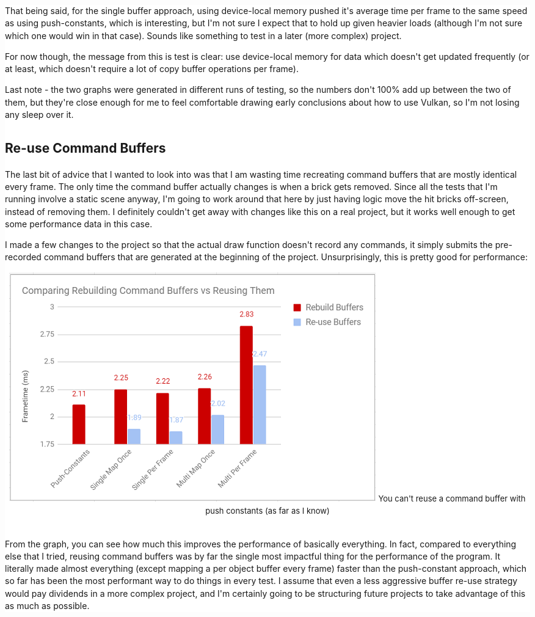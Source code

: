 That being said, for the single buffer approach, using device-local memory pushed it's average time per frame to the same speed as using push-constants, which is interesting, but I'm not sure I expect that to hold up given heavier loads (although I'm not sure which one would win in that case). Sounds like something to test in a later (more complex) project.

For now though, the message from this is test is clear: use device-local memory for data which doesn't get updated frequently (or at least, which doesn't require a lot of copy buffer operations per frame).

Last note - the two graphs were generated in different runs of testing, so the numbers don't 100% add up between the two of them, but they're close enough for me to feel comfortable drawing early conclusions about how to use Vulkan, so I'm not losing any sleep over it.


## Re-use Command Buffers

The last bit of advice that I wanted to look into was that I am wasting time recreating command buffers that are mostly identical every frame. The only time the command buffer actually changes is when a brick gets removed. Since all the tests that I'm running involve a static scene anyway, I'm going to work around that here by just having logic move the hit bricks off-screen, instead of removing them. I definitely couldn't get away with changes like this on a real project, but it works well enough to get some performance data in this case.

I made a few changes to the project so that the actual draw function doesn't record any commands, it simply submits the pre-recorded command buffers that are generated at the beginning of the project. Unsurprisingly, this is pretty good for performance:

<div align="center">
<img src="/images/post_images/2017-08-30/reuse1.PNG" />
<font size="2">You can't reuse a command buffer with push constants (as far as I know)</font>
<br><br>
</div>

From the graph, you can see how much this improves the performance of basically everything. In fact, compared to everything else that I tried, reusing command buffers was by far the single most impactful thing for the performance of the program. It literally made almost everything (except mapping a per object buffer every frame) faster than the push-constant approach, which so far has been the most performant way to do things in every test. I assume that even a less aggressive buffer re-use strategy would pay dividends in a more complex project, and I'm certainly going to be structuring future projects to take advantage of this as much as possible.
